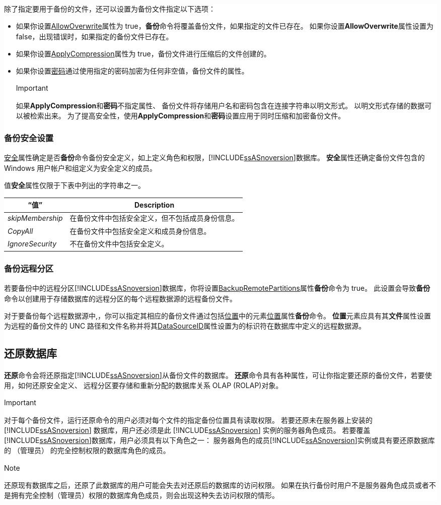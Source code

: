  除了指定要用于备份的文件，还可以设置为备份文件指定以下选项：  
  
-   如果你设置[AllowOverwrite](../../analysis-services/xmla/xml-elements-properties/allowoverwrite-element-xmla.md)属性为 true，**备份**命令将覆盖备份文件，如果指定的文件已存在。 如果你设置**AllowOverwrite**属性设置为 false，出现错误时，如果指定的备份文件已存在。  
  
-   如果你设置[ApplyCompression](../../analysis-services/xmla/xml-elements-properties/applycompression-element-xmla.md)属性为 true，备份文件进行压缩后的文件创建的。  
  
-   如果你设置[密码](../../analysis-services/xmla/xml-elements-properties/password-element-xmla.md)通过使用指定的密码加密为任何非空值，备份文件的属性。  
  
    > [!IMPORTANT]  
    >  如果**ApplyCompression**和**密码**不指定属性、 备份文件将存储用户名和密码包含在连接字符串以明文形式。 以明文形式存储的数据可以被检索出来。 为了提高安全性，使用**ApplyCompression**和**密码**设置应用于同时压缩和加密备份文件。  
  
### <a name="backing-up-security-settings"></a>备份安全设置  
 [安全](../../analysis-services/xmla/xml-elements-properties/security-element-xmla.md)属性确定是否**备份**命令备份安全定义，如上定义角色和权限，[!INCLUDE[ssASnoversion](../../includes/ssasnoversion-md.md)]数据库。 **安全**属性还确定备份文件包含的 Windows 用户帐户和组定义为安全定义的成员。  
  
 值**安全**属性仅限于下表中列出的字符串之一。  
  
|“值”|Description|  
|-----------|-----------------|  
|*skipMembership*|在备份文件中包括安全定义，但不包括成员身份信息。|  
|*CopyAll*|在备份文件中包括安全定义和成员身份信息。|  
|*IgnoreSecurity*|不在备份文件中包括安全定义。|  
  
### <a name="backing-up-remote-partitions"></a>备份远程分区  
 若要备份中的远程分区[!INCLUDE[ssASnoversion](../../includes/ssasnoversion-md.md)]数据库，你将设置[BackupRemotePartitions](../../analysis-services/xmla/xml-elements-properties/backupremotepartitions-element-xmla.md)属性**备份**命令为 true。 此设置会导致**备份**命令以创建用于存储数据库的远程分区的每个远程数据源的远程备份文件。  
  
 对于要备份每个远程数据源中,，你可以指定其相应的备份文件通过包括[位置](../../analysis-services/xmla/xml-elements-properties/location-element-xmla.md)中的元素[位置](../../analysis-services/xmla/xml-elements-properties/locations-element-xmla.md)属性**备份**命令。 **位置**元素应具有其**文件**属性设置为远程的备份文件的 UNC 路径和文件名称并将其[DataSourceID](../../analysis-services/xmla/xml-elements-properties/datasourceid-element-xmla.md)属性设置为的标识符在数据库中定义的远程数据源。  
  
##  <a name="restoring_databases"></a> 还原数据库  
 **还原**命令会将还原指定[!INCLUDE[ssASnoversion](../../includes/ssasnoversion-md.md)]从备份文件的数据库。 **还原**命令具有各种属性，可让你指定要还原的备份文件，若要使用，如何还原安全定义、 远程分区要存储和重新分配的数据库关系 OLAP (ROLAP)对象。  
  
> [!IMPORTANT]  
>  对于每个备份文件，运行还原命令的用户必须对每个文件的指定备份位置具有读取权限。 若要还原未在服务器上安装的 [!INCLUDE[ssASnoversion](../../includes/ssasnoversion-md.md)] 数据库，用户还必须是此 [!INCLUDE[ssASnoversion](../../includes/ssasnoversion-md.md)] 实例的服务器角色成员。 若要覆盖[!INCLUDE[ssASnoversion](../../includes/ssasnoversion-md.md)]数据库，用户必须具有以下角色之一： 服务器角色的成员[!INCLUDE[ssASnoversion](../../includes/ssasnoversion-md.md)]实例或具有要还原数据库的 （管理员） 的完全控制权限的数据库角色的成员。  
  
> [!NOTE]  
>  还原现有数据库之后，还原了此数据库的用户可能会失去对还原后的数据库的访问权限。 如果在执行备份时用户不是服务器角色成员或者不是拥有完全控制（管理员）权限的数据库角色成员，则会出现这种失去访问权限的情形。  
  